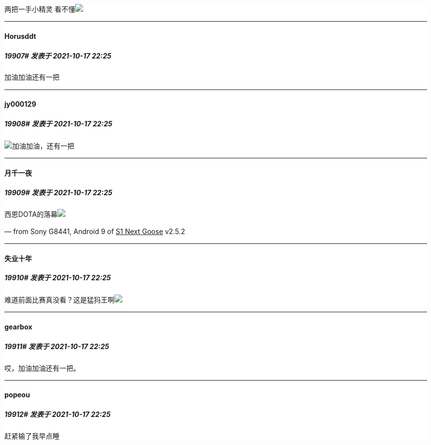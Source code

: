 
两把一手小精灵 看不懂<img src="https://static.saraba1st.com/image/smiley/face2017/125.png" referrerpolicy="no-referrer">


*****

####  Horusddt  
##### 19907#       发表于 2021-10-17 22:25


加油加油还有一把


*****

####  jy000129  
##### 19908#       发表于 2021-10-17 22:25


<img src="https://static.saraba1st.com/image/smiley/face2017/037.png" referrerpolicy="no-referrer">加油加油，还有一把


*****

####  月千一夜  
##### 19909#       发表于 2021-10-17 22:25


西恩DOTA的落幕<img src="https://static.saraba1st.com/image/smiley/face2017/136.png" referrerpolicy="no-referrer">

— from Sony G8441, Android 9 of [S1 Next Goose](https://pan.baidu.com/s/1mi43uRm) v2.5.2


*****

####  失业十年  
##### 19910#       发表于 2021-10-17 22:25


难道前面比赛真没看？这是猛犸王啊<img src="https://static.saraba1st.com/image/smiley/face2017/112.png" referrerpolicy="no-referrer">


*****

####  gearbox  
##### 19911#       发表于 2021-10-17 22:25


哎，加油加油还有一把。


*****

####  popeou  
##### 19912#       发表于 2021-10-17 22:25


赶紧输了我早点睡

